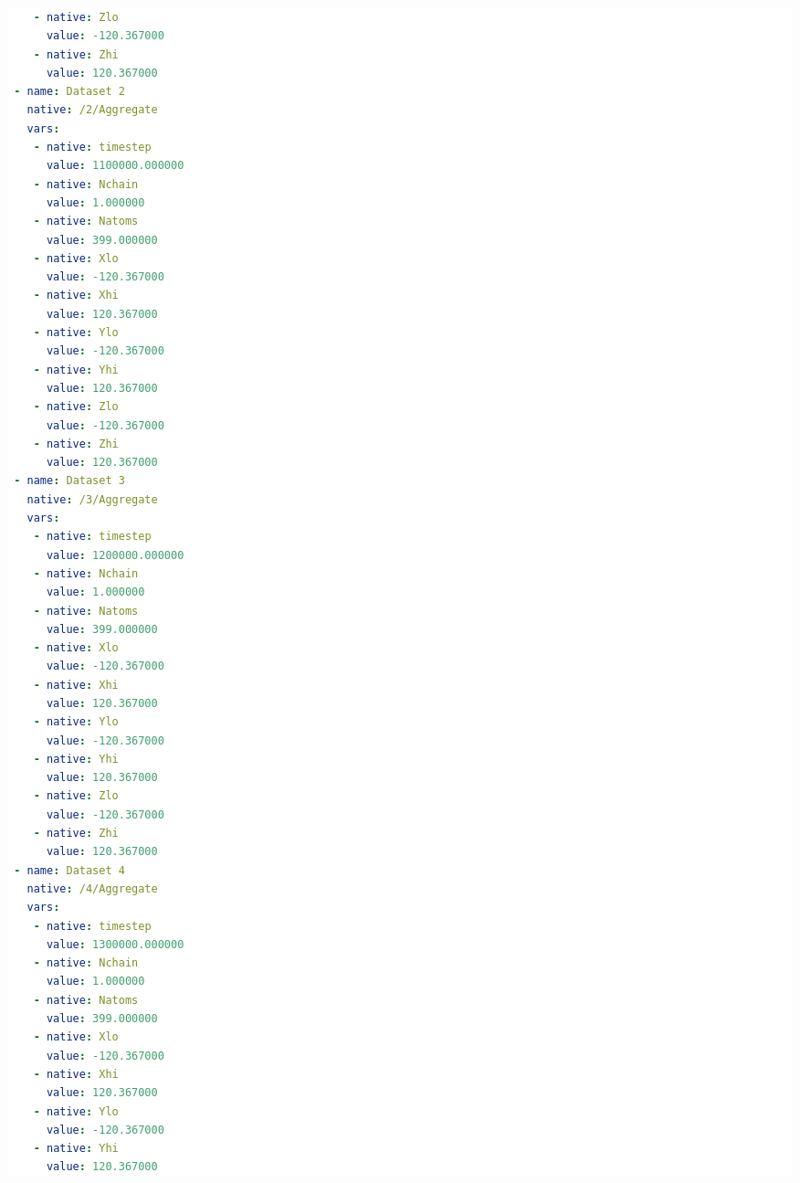 ```yaml
    - native: Zlo
      value: -120.367000
    - native: Zhi
      value: 120.367000
 - name: Dataset 2
   native: /2/Aggregate
   vars: 
    - native: timestep
      value: 1100000.000000
    - native: Nchain
      value: 1.000000
    - native: Natoms
      value: 399.000000
    - native: Xlo
      value: -120.367000
    - native: Xhi
      value: 120.367000
    - native: Ylo
      value: -120.367000
    - native: Yhi
      value: 120.367000
    - native: Zlo
      value: -120.367000
    - native: Zhi
      value: 120.367000
 - name: Dataset 3
   native: /3/Aggregate
   vars: 
    - native: timestep
      value: 1200000.000000
    - native: Nchain
      value: 1.000000
    - native: Natoms
      value: 399.000000
    - native: Xlo
      value: -120.367000
    - native: Xhi
      value: 120.367000
    - native: Ylo
      value: -120.367000
    - native: Yhi
      value: 120.367000
    - native: Zlo
      value: -120.367000
    - native: Zhi
      value: 120.367000
 - name: Dataset 4
   native: /4/Aggregate
   vars: 
    - native: timestep
      value: 1300000.000000
    - native: Nchain
      value: 1.000000
    - native: Natoms
      value: 399.000000
    - native: Xlo
      value: -120.367000
    - native: Xhi
      value: 120.367000
    - native: Ylo
      value: -120.367000
    - native: Yhi
      value: 120.367000
```